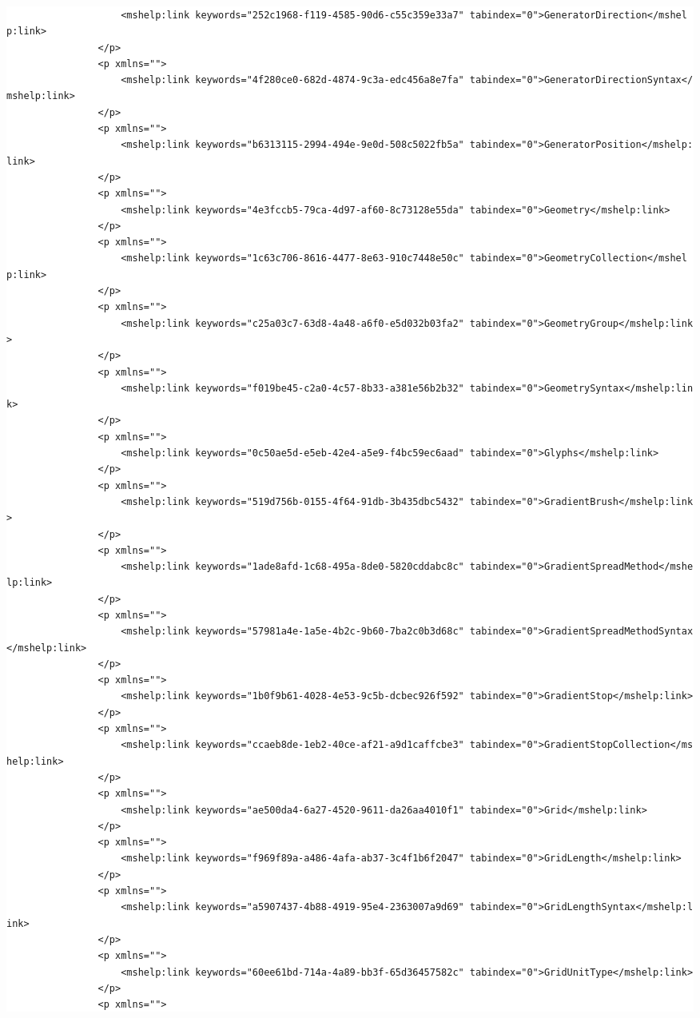 						<mshelp:link keywords="252c1968-f119-4585-90d6-c55c359e33a7" tabindex="0">GeneratorDirection</mshelp:link>
					</p>
					<p xmlns="">
						<mshelp:link keywords="4f280ce0-682d-4874-9c3a-edc456a8e7fa" tabindex="0">GeneratorDirectionSyntax</mshelp:link>
					</p>
					<p xmlns="">
						<mshelp:link keywords="b6313115-2994-494e-9e0d-508c5022fb5a" tabindex="0">GeneratorPosition</mshelp:link>
					</p>
					<p xmlns="">
						<mshelp:link keywords="4e3fccb5-79ca-4d97-af60-8c73128e55da" tabindex="0">Geometry</mshelp:link>
					</p>
					<p xmlns="">
						<mshelp:link keywords="1c63c706-8616-4477-8e63-910c7448e50c" tabindex="0">GeometryCollection</mshelp:link>
					</p>
					<p xmlns="">
						<mshelp:link keywords="c25a03c7-63d8-4a48-a6f0-e5d032b03fa2" tabindex="0">GeometryGroup</mshelp:link>
					</p>
					<p xmlns="">
						<mshelp:link keywords="f019be45-c2a0-4c57-8b33-a381e56b2b32" tabindex="0">GeometrySyntax</mshelp:link>
					</p>
					<p xmlns="">
						<mshelp:link keywords="0c50ae5d-e5eb-42e4-a5e9-f4bc59ec6aad" tabindex="0">Glyphs</mshelp:link>
					</p>
					<p xmlns="">
						<mshelp:link keywords="519d756b-0155-4f64-91db-3b435dbc5432" tabindex="0">GradientBrush</mshelp:link>
					</p>
					<p xmlns="">
						<mshelp:link keywords="1ade8afd-1c68-495a-8de0-5820cddabc8c" tabindex="0">GradientSpreadMethod</mshelp:link>
					</p>
					<p xmlns="">
						<mshelp:link keywords="57981a4e-1a5e-4b2c-9b60-7ba2c0b3d68c" tabindex="0">GradientSpreadMethodSyntax</mshelp:link>
					</p>
					<p xmlns="">
						<mshelp:link keywords="1b0f9b61-4028-4e53-9c5b-dcbec926f592" tabindex="0">GradientStop</mshelp:link>
					</p>
					<p xmlns="">
						<mshelp:link keywords="ccaeb8de-1eb2-40ce-af21-a9d1caffcbe3" tabindex="0">GradientStopCollection</mshelp:link>
					</p>
					<p xmlns="">
						<mshelp:link keywords="ae500da4-6a27-4520-9611-da26aa4010f1" tabindex="0">Grid</mshelp:link>
					</p>
					<p xmlns="">
						<mshelp:link keywords="f969f89a-a486-4afa-ab37-3c4f1b6f2047" tabindex="0">GridLength</mshelp:link>
					</p>
					<p xmlns="">
						<mshelp:link keywords="a5907437-4b88-4919-95e4-2363007a9d69" tabindex="0">GridLengthSyntax</mshelp:link>
					</p>
					<p xmlns="">
						<mshelp:link keywords="60ee61bd-714a-4a89-bb3f-65d36457582c" tabindex="0">GridUnitType</mshelp:link>
					</p>
					<p xmlns="">
